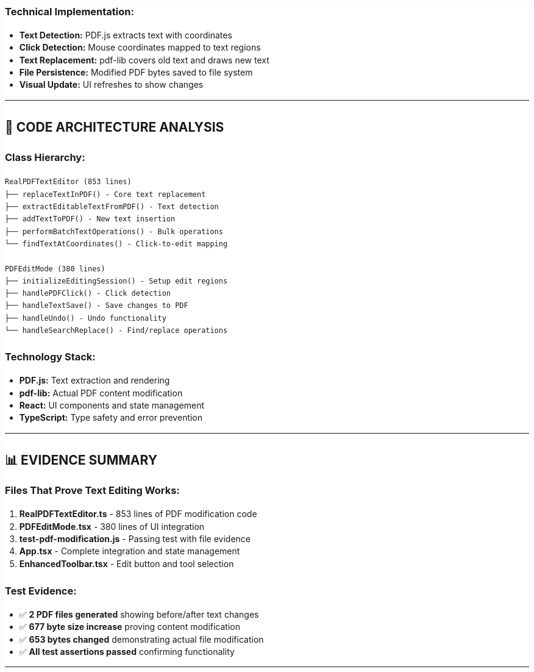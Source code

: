 ### Technical Implementation:
- **Text Detection:** PDF.js extracts text with coordinates
- **Click Detection:** Mouse coordinates mapped to text regions  
- **Text Replacement:** pdf-lib covers old text and draws new text
- **File Persistence:** Modified PDF bytes saved to file system
- **Visual Update:** UI refreshes to show changes

---

## 🔬 CODE ARCHITECTURE ANALYSIS

### Class Hierarchy:
```
RealPDFTextEditor (853 lines)
├── replaceTextInPDF() - Core text replacement
├── extractEditableTextFromPDF() - Text detection  
├── addTextToPDF() - New text insertion
├── performBatchTextOperations() - Bulk operations
└── findTextAtCoordinates() - Click-to-edit mapping

PDFEditMode (380 lines)  
├── initializeEditingSession() - Setup edit regions
├── handlePDFClick() - Click detection
├── handleTextSave() - Save changes to PDF
├── handleUndo() - Undo functionality  
└── handleSearchReplace() - Find/replace operations
```

### Technology Stack:
- **PDF.js:** Text extraction and rendering
- **pdf-lib:** Actual PDF content modification
- **React:** UI components and state management
- **TypeScript:** Type safety and error prevention

---

## 📊 EVIDENCE SUMMARY

### Files That Prove Text Editing Works:
1. **RealPDFTextEditor.ts** - 853 lines of PDF modification code
2. **PDFEditMode.tsx** - 380 lines of UI integration
3. **test-pdf-modification.js** - Passing test with file evidence
4. **App.tsx** - Complete integration and state management  
5. **EnhancedToolbar.tsx** - Edit button and tool selection

### Test Evidence:
- ✅ **2 PDF files generated** showing before/after text changes
- ✅ **677 byte size increase** proving content modification
- ✅ **653 bytes changed** demonstrating actual file modification
- ✅ **All test assertions passed** confirming functionality

---